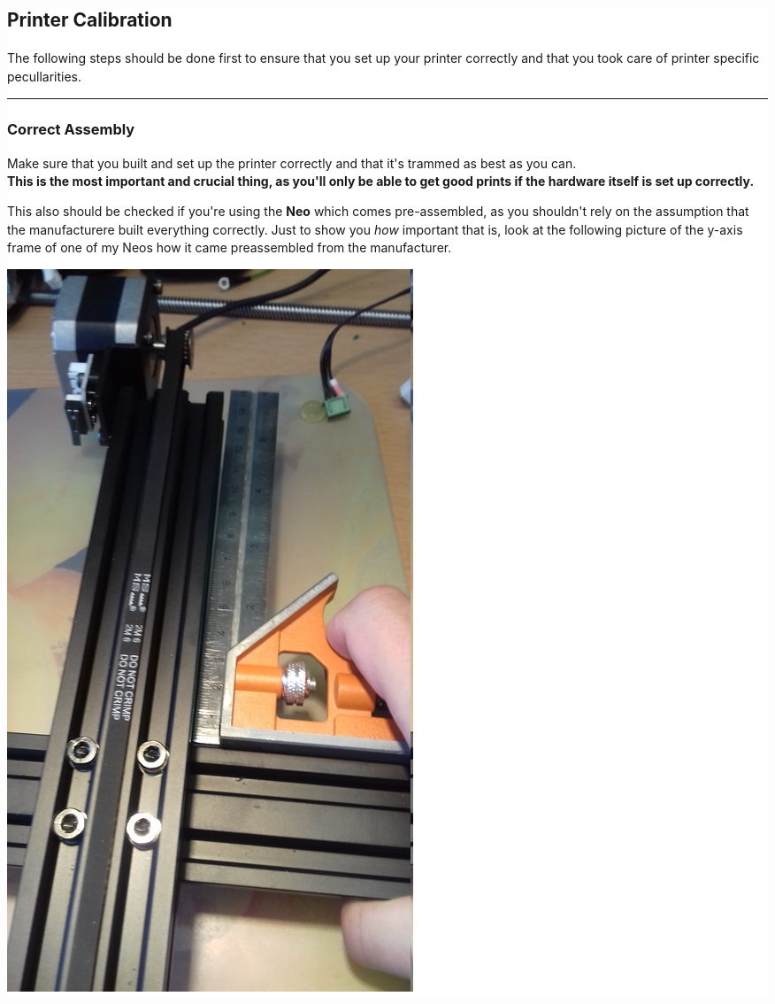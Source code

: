 
## Printer Calibration 
The following steps should be done first to ensure that you set up your printer correctly and that you took care of printer specific pecullarities.  

---

### Correct Assembly
Make sure that you built and set up the printer correctly and that it's trammed as best as you can.  
**This is the most important and crucial thing, as you'll only be able to get good prints if the hardware itself is set up correctly.**   

This also should be checked if you're using the **Neo** which comes pre-assembled, as you shouldn't rely on the assumption that the manufacturere built everything correctly. Just to show you *how* important that is, look at the following picture of the y-axis frame of one of my Neos how it came preassembled from the manufacturer.  

![Neo crooked y-axis](assets/images/axes_y-axis-crooked_web.jpg)  
